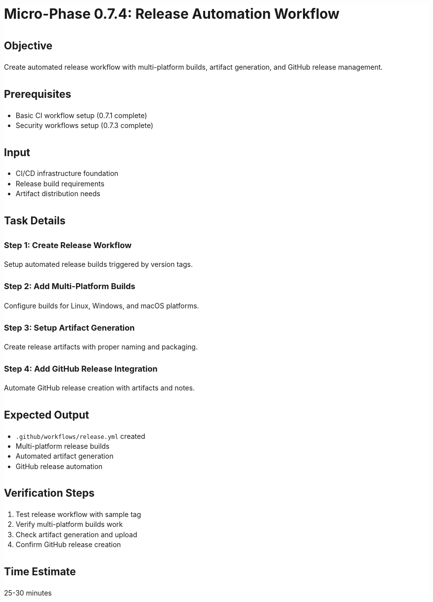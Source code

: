 # Micro-Phase 0.7.4: Release Automation Workflow

## Objective
Create automated release workflow with multi-platform builds, artifact generation, and GitHub release management.

## Prerequisites
- Basic CI workflow setup (0.7.1 complete)
- Security workflows setup (0.7.3 complete)

## Input
- CI/CD infrastructure foundation
- Release build requirements
- Artifact distribution needs

## Task Details

### Step 1: Create Release Workflow
Setup automated release builds triggered by version tags.

### Step 2: Add Multi-Platform Builds
Configure builds for Linux, Windows, and macOS platforms.

### Step 3: Setup Artifact Generation
Create release artifacts with proper naming and packaging.

### Step 4: Add GitHub Release Integration
Automate GitHub release creation with artifacts and notes.

## Expected Output
- `.github/workflows/release.yml` created
- Multi-platform release builds
- Automated artifact generation
- GitHub release automation

## Verification Steps
1. Test release workflow with sample tag
2. Verify multi-platform builds work
3. Check artifact generation and upload
4. Confirm GitHub release creation

## Time Estimate
25-30 minutes
